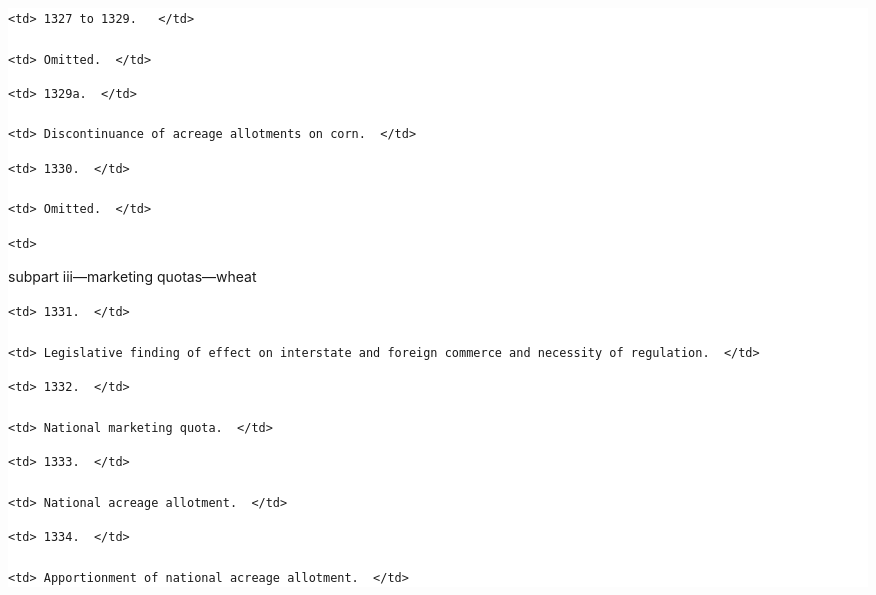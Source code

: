     <td> 1327 to 1329.   </td>

    <td> Omitted.  </td>

  </tr>

  <tr>

    <td> 1329a.  </td>

    <td> Discontinuance of acreage allotments on corn.  </td>

  </tr>

  <tr>

    <td> 1330.  </td>

    <td> Omitted.  </td>

  </tr>

  <tr>

    <td> 

subpart iii—marketing quotas—wheat  </td>

  </tr>

  <tr>

    <td> 1331.  </td>

    <td> Legislative finding of effect on interstate and foreign commerce and necessity of regulation.  </td>

  </tr>

  <tr>

    <td> 1332.  </td>

    <td> National marketing quota.  </td>

  </tr>

  <tr>

    <td> 1333.  </td>

    <td> National acreage allotment.  </td>

  </tr>

  <tr>

    <td> 1334.  </td>

    <td> Apportionment of national acreage allotment.  </td>

  </tr>

  <tr>
